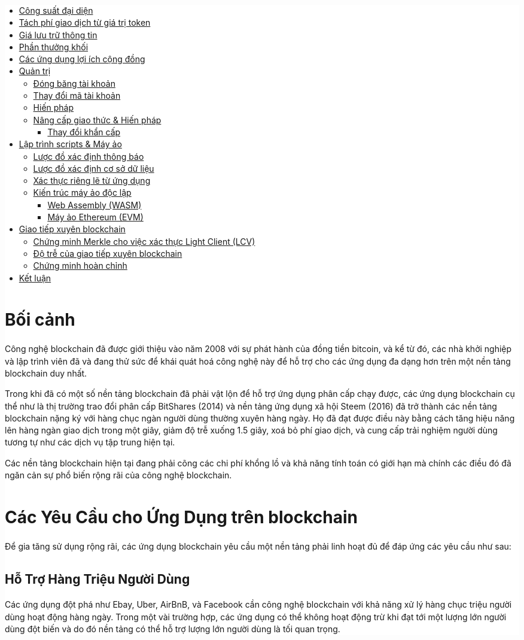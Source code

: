   - [Công suất đại diện](#delegating-capacity)
  - [Tách phí giao dịch từ giá trị token](#separating-transaction-costs-from-token-value)
  - [Giá lưu trữ thông tin](#state-storage-costs)
  - [Phần thưởng khối](#block-rewards)
  - [Các ứng dụng lợi ích cộng đồng](#community-benefit-applications)
- [Quản trị](#governance) 
  - [Đóng băng tài khoản](#freezing-accounts)
  - [Thay đổi mã tài khoản](#changing-account-code)
  - [Hiến pháp](#constitution)
  - [Nâng cấp giao thức & Hiến pháp](#upgrading-the-protocol--constitution) 
    - [Thay đổi khẩn cấp](#emergency-changes)
- [Lập trình scripts & Máy ảo](#scripts--virtual-machines) 
  - [Lược đồ xác định thông báo](#schema-defined-messages)
  - [Lược đồ xác định cơ sở dữ liệu](#schema-defined-database)
  - [Xác thực riêng lẽ từ ứng dụng](#separating-authentication-from-application)
  - [Kiến trúc máy ảo độc lập](#virtual-machine-independent-architecture) 
    - [Web Assembly (WASM)](#web-assembly-wasm)
    - [Máy ảo Ethereum (EVM)](#ethereum-virtual-machine-evm)
- [Giao tiếp xuyên blockchain](#inter-blockchain-communication) 
  - [Chứng minh Merkle cho việc xác thực Light Client (LCV)](#merkle-proofs-for-light-client-validation-lcv)
  - [Độ trễ của giao tiếp xuyên blockchain](#latency-of-interchain-communication)
  - [Chứng minh hoàn chỉnh](#proof-of-completeness)
- [Kết luận](#conclusion)

# Bối cảnh

Công nghệ blockchain đã được giới thiệu vào năm 2008 với sự phát hành của đồng tiền bitcoin, và kể từ đó, các nhà khởi nghiệp và lập trình viên đã và đang thử sức để khái quát hoá công nghệ này để hỗ trợ cho các ứng dụng đa dạng hơn trên một nền tảng blockchain duy nhất.

Trong khi đã có một số nền tảng blockchain đã phải vật lộn để hỗ trợ ứng dụng phân cấp chạy được, các ứng dụng blockchain cụ thể như là thị trường trao đổi phân cấp BitShares (2014) và nền tảng ứng dụng xã hội Steem (2016) đã trở thành các nền tảng blockchain nặng ký với hàng chục ngàn người dùng thường xuyên hàng ngày. Họ đã đạt được điều này bằng cách tăng hiệu năng lên hàng ngàn giao dịch trong một giây, giảm độ trễ xuống 1.5 giây, xoá bỏ phí giao dịch, và cung cấp trải nghiệm người dùng tương tự như các dịch vụ tập trung hiện tại.

Các nền tảng blockchain hiện tại đang phải cõng các chi phí khổng lồ và khả năng tính toán có giới hạn mà chính các điều đó đã ngăn cản sự phổ biến rộng rãi của công nghệ blockchain.

# Các Yêu Cầu cho Ứng Dụng trên blockchain

Để gia tăng sử dụng rộng rãi, các ứng dụng blockchain yêu cầu một nền tảng phải linh hoạt đủ để đáp ứng các yêu cầu như sau:

## Hỗ Trợ Hàng Triệu Người Dùng

Các ứng dụng đột phá như Ebay, Uber, AirBnB, và Facebook cần công nghệ blockchain với khả năng xử lý hàng chục triệu người dùng hoạt động hàng ngày. Trong một vài trường hợp, các ứng dụng có thể không hoạt động trừ khi đạt tới một lượng lớn người dùng đột biến và do đó nền tảng có thể hỗ trợ lượng lớn người dùng là tối quan trọng.
